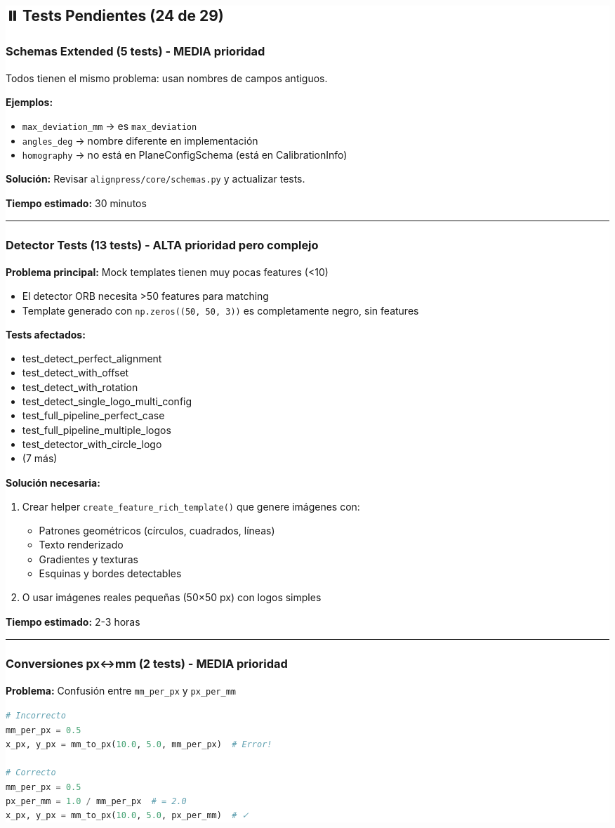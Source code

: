 
## ⏸️ Tests Pendientes (24 de 29)

### Schemas Extended (5 tests) - MEDIA prioridad

Todos tienen el mismo problema: usan nombres de campos antiguos.

**Ejemplos:**
- `max_deviation_mm` → es `max_deviation`
- `angles_deg` → nombre diferente en implementación
- `homography` → no está en PlaneConfigSchema (está en CalibrationInfo)

**Solución:** Revisar `alignpress/core/schemas.py` y actualizar tests.

**Tiempo estimado:** 30 minutos

---

### Detector Tests (13 tests) - ALTA prioridad pero complejo

**Problema principal:** Mock templates tienen muy pocas features (<10)
- El detector ORB necesita >50 features para matching
- Template generado con `np.zeros((50, 50, 3))` es completamente negro, sin features

**Tests afectados:**
- test_detect_perfect_alignment
- test_detect_with_offset
- test_detect_with_rotation
- test_detect_single_logo_multi_config
- test_full_pipeline_perfect_case
- test_full_pipeline_multiple_logos
- test_detector_with_circle_logo
- (7 más)

**Solución necesaria:**
1. Crear helper `create_feature_rich_template()` que genere imágenes con:
   - Patrones geométricos (círculos, cuadrados, líneas)
   - Texto renderizado
   - Gradientes y texturas
   - Esquinas y bordes detectables

2. O usar imágenes reales pequeñas (50×50 px) con logos simples

**Tiempo estimado:** 2-3 horas

---

### Conversiones px↔mm (2 tests) - MEDIA prioridad

**Problema:** Confusión entre `mm_per_px` y `px_per_mm`

```python
# Incorrecto
mm_per_px = 0.5
x_px, y_px = mm_to_px(10.0, 5.0, mm_per_px)  # Error!

# Correcto
mm_per_px = 0.5
px_per_mm = 1.0 / mm_per_px  # = 2.0
x_px, y_px = mm_to_px(10.0, 5.0, px_per_mm)  # ✓
```
